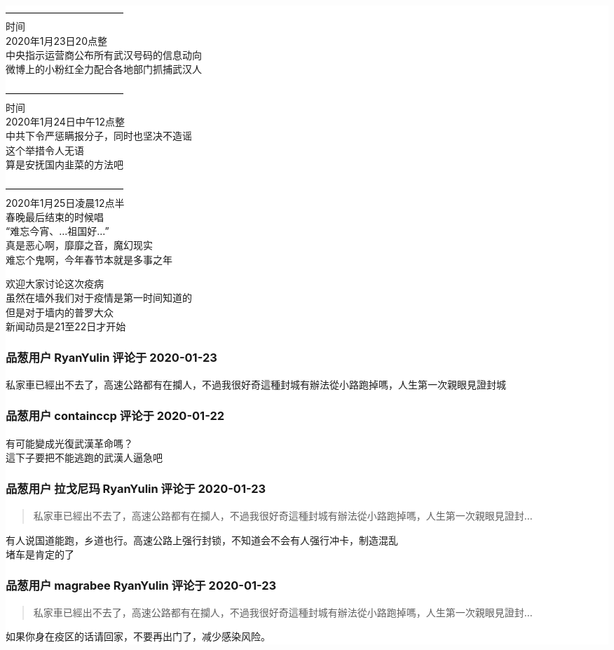 ————————————  
时间  
2020年1月23日20点整  
中央指示运营商公布所有武汉号码的信息动向  
微博上的小粉红全力配合各地部门抓捕武汉人  
  
————————————  
时间  
2020年1月24日中午12点整  
中共下令严惩瞒报分子，同时也坚决不造谣  
这个举措令人无语  
算是安抚国内韭菜的方法吧  
  
————————————  
2020年1月25日凌晨12点半  
春晚最后结束的时候唱  
“难忘今宵、...祖国好...”  
真是恶心啊，靡靡之音，魔幻现实  
难忘个鬼啊，今年春节本就是多事之年  
  
  
欢迎大家讨论这次疫病  
虽然在墙外我们对于疫情是第一时间知道的  
但是对于墙内的普罗大众  
新闻动员是21至22日才开始

            
### 品葱用户 **RyanYulin** 评论于 2020-01-23
        
私家車已經出不去了，高速公路都有在攔人，不過我很好奇這種封城有辦法從小路跑掉嗎，人生第一次親眼見證封城
        


            
### 品葱用户 **containccp** 评论于 2020-01-22
        
有可能變成光復武漢革命嗎？  
這下子要把不能逃跑的武漢人逼急吧
        


            
### 品葱用户 **拉戈尼玛 RyanYulin** 评论于 2020-01-23
        
> 私家車已經出不去了，高速公路都有在攔人，不過我很好奇這種封城有辦法從小路跑掉嗎，人生第一次親眼見證封...

有人说国道能跑，乡道也行。高速公路上强行封锁，不知道会不会有人强行冲卡，制造混乱  
堵车是肯定的了
        


            
### 品葱用户 **magrabee RyanYulin** 评论于 2020-01-23
        
> 私家車已經出不去了，高速公路都有在攔人，不過我很好奇這種封城有辦法從小路跑掉嗎，人生第一次親眼見證封...

  
如果你身在疫区的话请回家，不要再出门了，减少感染风险。
        
